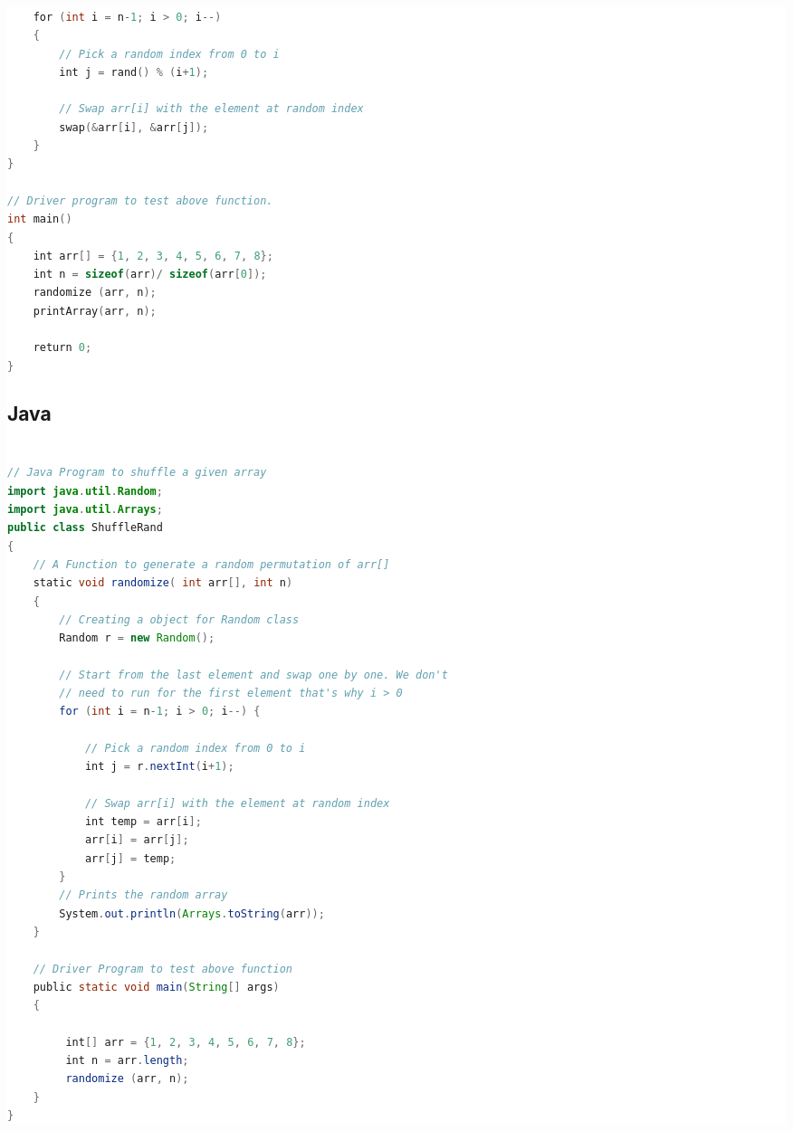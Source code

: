 ```c
    for (int i = n-1; i > 0; i--) 
    { 
        // Pick a random index from 0 to i 
        int j = rand() % (i+1); 

        // Swap arr[i] with the element at random index 
        swap(&arr[i], &arr[j]); 
    } 
} 

// Driver program to test above function. 
int main() 
{ 
    int arr[] = {1, 2, 3, 4, 5, 6, 7, 8}; 
    int n = sizeof(arr)/ sizeof(arr[0]); 
    randomize (arr, n); 
    printArray(arr, n); 

    return 0; 
} 

```

## Java

```java

// Java Program to shuffle a given array 
import java.util.Random; 
import java.util.Arrays; 
public class ShuffleRand  
{ 
    // A Function to generate a random permutation of arr[] 
    static void randomize( int arr[], int n) 
    { 
        // Creating a object for Random class 
        Random r = new Random(); 

        // Start from the last element and swap one by one. We don't 
        // need to run for the first element that's why i > 0 
        for (int i = n-1; i > 0; i--) { 

            // Pick a random index from 0 to i 
            int j = r.nextInt(i+1); 

            // Swap arr[i] with the element at random index 
            int temp = arr[i]; 
            arr[i] = arr[j]; 
            arr[j] = temp; 
        } 
        // Prints the random array 
        System.out.println(Arrays.toString(arr)); 
    } 

    // Driver Program to test above function 
    public static void main(String[] args)  
    { 

         int[] arr = {1, 2, 3, 4, 5, 6, 7, 8}; 
         int n = arr.length; 
         randomize (arr, n); 
    } 
} 
```